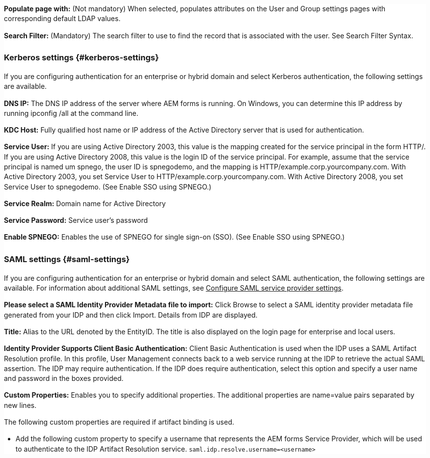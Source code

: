 **Populate page with:** (Not mandatory) When selected, populates attributes on the User and Group settings pages with corresponding default LDAP values.

**Search Filter:** (Mandatory) The search filter to use to find the record that is associated with the user. See Search Filter Syntax.

### Kerberos settings {#kerberos-settings}

If you are configuring authentication for an enterprise or hybrid domain and select Kerberos authentication, the following settings are available.

**DNS IP:** The DNS IP address of the server where AEM forms is running. On Windows, you can determine this IP address by running ipconfig /all at the command line.

**KDC Host:** Fully qualified host name or IP address of the Active Directory server that is used for authentication.

**Service User:** If you are using Active Directory 2003, this value is the mapping created for the service principal in the form HTTP/<server name>. If you are using Active Directory 2008, this value is the login ID of the service principal. For example, assume that the service principal is named um spnego, the user ID is spnegodemo, and the mapping is HTTP/example.corp.yourcompany.com. With Active Directory 2003, you set Service User to HTTP/example.corp.yourcompany.com. With Active Directory 2008, you set Service User to spnegodemo. (See Enable SSO using SPNEGO.)

**Service Realm:** Domain name for Active Directory

**Service Password:** Service user’s password

**Enable SPNEGO:** Enables the use of SPNEGO for single sign-on (SSO). (See Enable SSO using SPNEGO.)

### SAML settings {#saml-settings}

If you are configuring authentication for an enterprise or hybrid domain and select SAML authentication, the following settings are available. For information about additional SAML settings, see [Configure SAML service provider settings](../../../forms/using/admin-help/configure-saml-service-provider-settings.md#configure-saml-service-provider-settings).

**Please select a SAML Identity Provider Metadata&#xA;file to import:** Click Browse to select a SAML identity provider metadata file generated from your IDP and then click Import. Details from IDP are displayed.

**Title:** Alias to the URL denoted by the EntityID. The title is also displayed on the login page for enterprise and local users.

**Identity Provider Supports Client Basic Authentication:** Client Basic Authentication is used when the IDP uses a SAML Artifact Resolution profile. In this profile, User Management connects back to a web service running at the IDP to retrieve the actual SAML assertion. The IDP may require authentication. If the IDP does require authentication, select this option and specify a user name and password in the boxes provided.

**Custom Properties:** Enables you to specify additional properties. The additional properties are name=value pairs separated by new lines.

The following custom properties are required if artifact binding is used.

* Add the following custom property to specify a username that represents the AEM forms Service Provider, which will be used to authenticate to the IDP Artifact Resolution service.
  `saml.idp.resolve.username=<username>`
